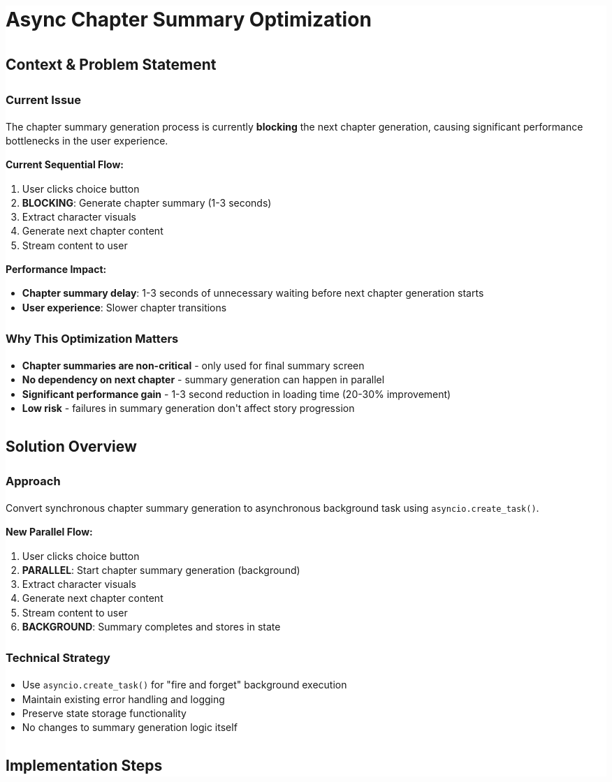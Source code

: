 # Async Chapter Summary Optimization

## Context & Problem Statement

### Current Issue
The chapter summary generation process is currently **blocking** the next chapter generation, causing significant performance bottlenecks in the user experience.

**Current Sequential Flow:**
1. User clicks choice button
2. **BLOCKING**: Generate chapter summary (1-3 seconds)
3. Extract character visuals 
4. Generate next chapter content
5. Stream content to user

**Performance Impact:**
- **Chapter summary delay**: 1-3 seconds of unnecessary waiting before next chapter generation starts
- **User experience**: Slower chapter transitions

### Why This Optimization Matters
- **Chapter summaries are non-critical** - only used for final summary screen
- **No dependency on next chapter** - summary generation can happen in parallel
- **Significant performance gain** - 1-3 second reduction in loading time (20-30% improvement)
- **Low risk** - failures in summary generation don't affect story progression

## Solution Overview

### Approach
Convert synchronous chapter summary generation to asynchronous background task using `asyncio.create_task()`.

**New Parallel Flow:**
1. User clicks choice button
2. **PARALLEL**: Start chapter summary generation (background)
3. Extract character visuals
4. Generate next chapter content
5. Stream content to user
6. **BACKGROUND**: Summary completes and stores in state

### Technical Strategy
- Use `asyncio.create_task()` for "fire and forget" background execution
- Maintain existing error handling and logging
- Preserve state storage functionality
- No changes to summary generation logic itself

## Implementation Steps
